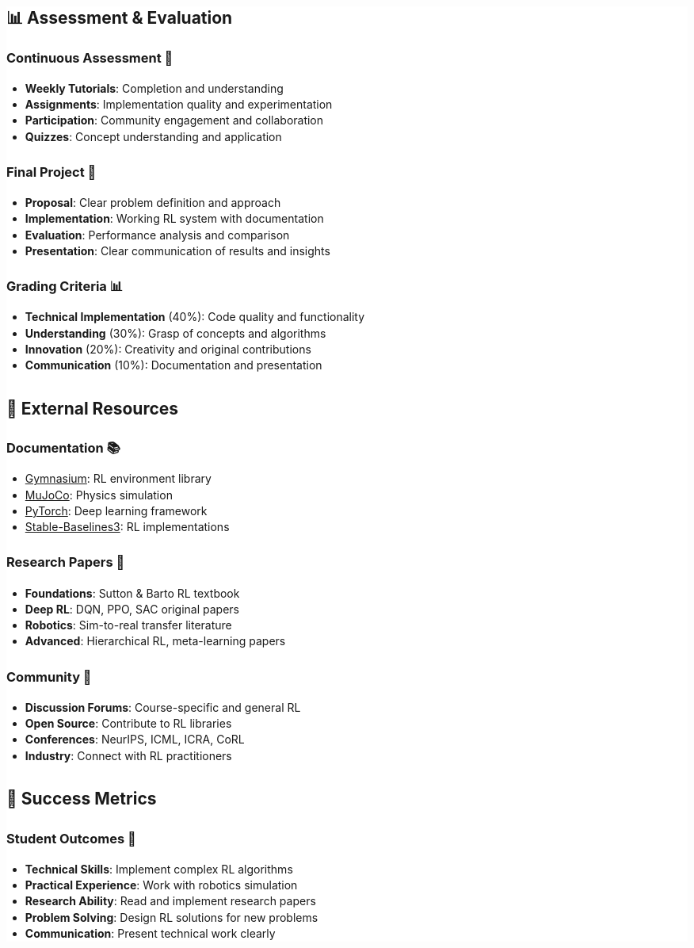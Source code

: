 ## 📊 Assessment & Evaluation

### **Continuous Assessment** 📝
- **Weekly Tutorials**: Completion and understanding
- **Assignments**: Implementation quality and experimentation
- **Participation**: Community engagement and collaboration
- **Quizzes**: Concept understanding and application

### **Final Project** 🚀
- **Proposal**: Clear problem definition and approach
- **Implementation**: Working RL system with documentation
- **Evaluation**: Performance analysis and comparison
- **Presentation**: Clear communication of results and insights

### **Grading Criteria** 📊
- **Technical Implementation** (40%): Code quality and functionality
- **Understanding** (30%): Grasp of concepts and algorithms
- **Innovation** (20%): Creativity and original contributions
- **Communication** (10%): Documentation and presentation

## 🔗 External Resources

### **Documentation** 📚
- [Gymnasium](https://gymnasium.farama.org/): RL environment library
- [MuJoCo](https://mujoco.readthedocs.io/): Physics simulation
- [PyTorch](https://pytorch.org/docs/): Deep learning framework
- [Stable-Baselines3](https://stable-baselines3.readthedocs.io/): RL implementations

### **Research Papers** 📄
- **Foundations**: Sutton & Barto RL textbook
- **Deep RL**: DQN, PPO, SAC original papers
- **Robotics**: Sim-to-real transfer literature
- **Advanced**: Hierarchical RL, meta-learning papers

### **Community** 👥
- **Discussion Forums**: Course-specific and general RL
- **Open Source**: Contribute to RL libraries
- **Conferences**: NeurIPS, ICML, ICRA, CoRL
- **Industry**: Connect with RL practitioners

## 🌟 Success Metrics

### **Student Outcomes** 🎯
- **Technical Skills**: Implement complex RL algorithms
- **Practical Experience**: Work with robotics simulation
- **Research Ability**: Read and implement research papers
- **Problem Solving**: Design RL solutions for new problems
- **Communication**: Present technical work clearly
